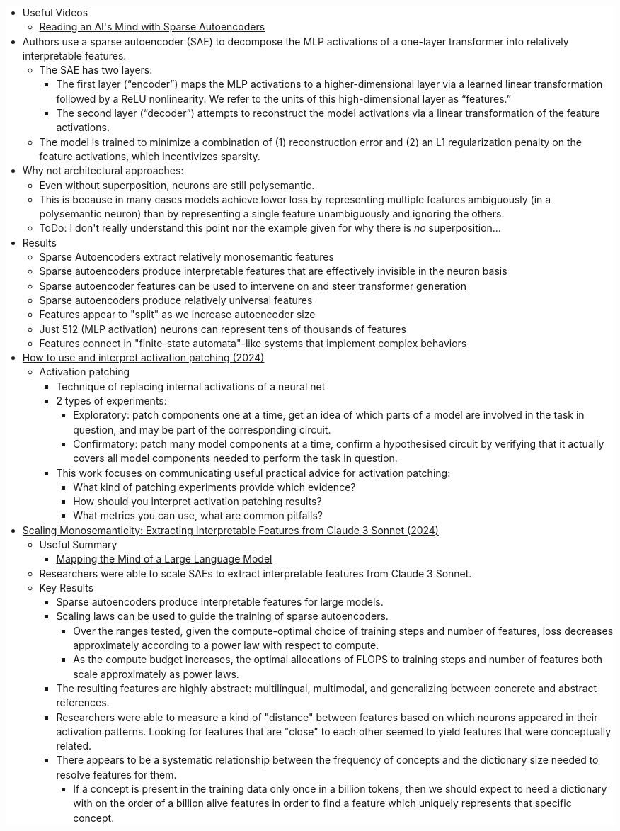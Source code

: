   - Useful Videos
    - [Reading an AI's Mind with Sparse Autoencoders](https://www.youtube.com/watch?v=krINuMZhJmU&t=562s)
  - Authors use a sparse autoencoder (SAE) to decompose the MLP activations of a one-layer transformer into relatively interpretable features.
    - The SAE has two layers:
      - The first layer (“encoder”) maps the MLP activations to a higher-dimensional layer via a learned linear transformation followed by a ReLU nonlinearity. We refer to the units of this high-dimensional layer as “features.” 
      - The second layer (“decoder”) attempts to reconstruct the model activations via a linear transformation of the feature activations. 
    - The model is trained to minimize a combination of (1) reconstruction error and (2) an L1 regularization penalty on the feature activations, which incentivizes sparsity.
  - Why not architectural approaches:
    - Even without superposition, neurons are still polysemantic. 
    - This is because in many cases models achieve lower loss by representing multiple features ambiguously (in a polysemantic neuron) than by representing a single feature unambiguously and ignoring the others.
    - ToDo: I don't really understand this point nor the example given for why there is _no_ superposition...
  - Results
    - Sparse Autoencoders extract relatively monosemantic features
    - Sparse autoencoders produce interpretable features that are effectively invisible in the neuron basis
    - Sparse autoencoder features can be used to intervene on and steer transformer generation
    - Sparse autoencoders produce relatively universal features
    - Features appear to "split" as we increase autoencoder size
    - Just 512 (MLP activation) neurons can represent tens of thousands of features
    - Features connect in "finite-state automata"-like systems that implement complex behaviors
- [How to use and interpret activation patching (2024)](https://arxiv.org/pdf/2404.15255) 
  - Activation patching
    - Technique of replacing internal activations of a neural net
    - 2 types of experiments:
      - Exploratory: patch components one at a time, get an idea of which parts of a model are involved in the task in question, and may be part of the corresponding circuit.
      - Confirmatory: patch many model components at a time, confirm a hypothesised circuit by verifying that it actually covers all model components needed to perform the task in question.
    - This work focuses on communicating useful practical advice for activation patching:
      - What kind of patching experiments provide which evidence?
      - How should you interpret activation patching results?
      - What metrics you can use, what are common pitfalls?
- [Scaling Monosemanticity: Extracting Interpretable Features from Claude 3 Sonnet (2024)](https://transformer-circuits.pub/2024/scaling-monosemanticity/index.html)
  - Useful Summary
    - [Mapping the Mind of a Large Language Model](https://www.anthropic.com/news/mapping-mind-language-model)
  - Researchers were able to scale SAEs to extract interpretable features from Claude 3 Sonnet. 
  - Key Results
    - Sparse autoencoders produce interpretable features for large models.
    - Scaling laws can be used to guide the training of sparse autoencoders.
      - Over the ranges tested, given the compute-optimal choice of training steps and number of features, loss decreases approximately according to a power law with respect to compute.
      - As the compute budget increases, the optimal allocations of FLOPS to training steps and number of features both scale approximately as power laws.
    - The resulting features are highly abstract: multilingual, multimodal, and generalizing between concrete and abstract references.
    - Researchers were able to measure a kind of "distance" between features based on which neurons appeared in their activation patterns. Looking for features that are "close" to each other seemed to yield features that were conceptually related.
    - There appears to be a systematic relationship between the frequency of concepts and the dictionary size needed to resolve features for them.
      - If a concept is present in the training data only once in a billion tokens, then we should expect to need a dictionary with on the order of a billion alive features in order to find a feature which uniquely represents that specific concept. 